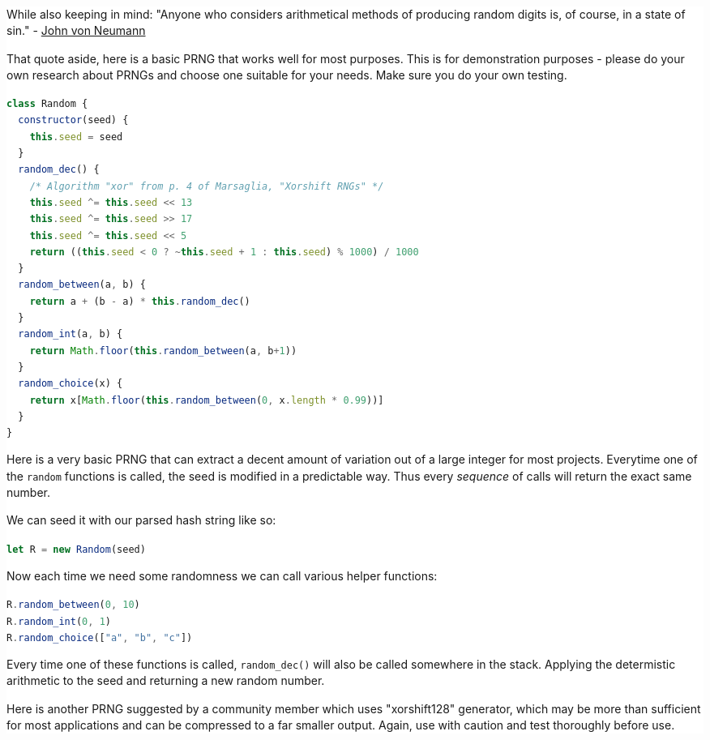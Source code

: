 While also keeping in mind: "Anyone who considers arithmetical methods of producing random digits is, of course, in a state of sin." - [John von Neumann](https://en.wikipedia.org/wiki/John_von_Neumann)

That quote aside, here is a basic PRNG that works well for most purposes. This is for demonstration purposes - please do your own research about PRNGs and choose one suitable for your needs. Make sure you do your own testing.

```javascript
class Random {
  constructor(seed) {
    this.seed = seed
  }
  random_dec() {
    /* Algorithm "xor" from p. 4 of Marsaglia, "Xorshift RNGs" */
    this.seed ^= this.seed << 13
    this.seed ^= this.seed >> 17
    this.seed ^= this.seed << 5
    return ((this.seed < 0 ? ~this.seed + 1 : this.seed) % 1000) / 1000
  }
  random_between(a, b) {
    return a + (b - a) * this.random_dec()
  }
  random_int(a, b) {
    return Math.floor(this.random_between(a, b+1))
  }
  random_choice(x) {
    return x[Math.floor(this.random_between(0, x.length * 0.99))]
  }
}
```

Here is a very basic PRNG that can extract a decent amount of variation out of a large integer for most projects. Everytime one of the `random` functions is called, the seed is modified in a predictable way. Thus every _sequence_ of calls will return the exact same number.

We can seed it with our parsed hash string like so:

```javascript
let R = new Random(seed)
```

Now each time we need some randomness we can call various helper functions:

```javascript
R.random_between(0, 10)
R.random_int(0, 1)
R.random_choice(["a", "b", "c"])
```

Every time one of these functions is called, `random_dec()` will also be called somewhere in the stack. Applying the determistic arithmetic to the seed and returning a new random number.

Here is another PRNG suggested by a community member which uses "xorshift128" generator, which may be more than sufficient for most applications and can be compressed to a far smaller output. Again, use with caution and test thoroughly before use.
